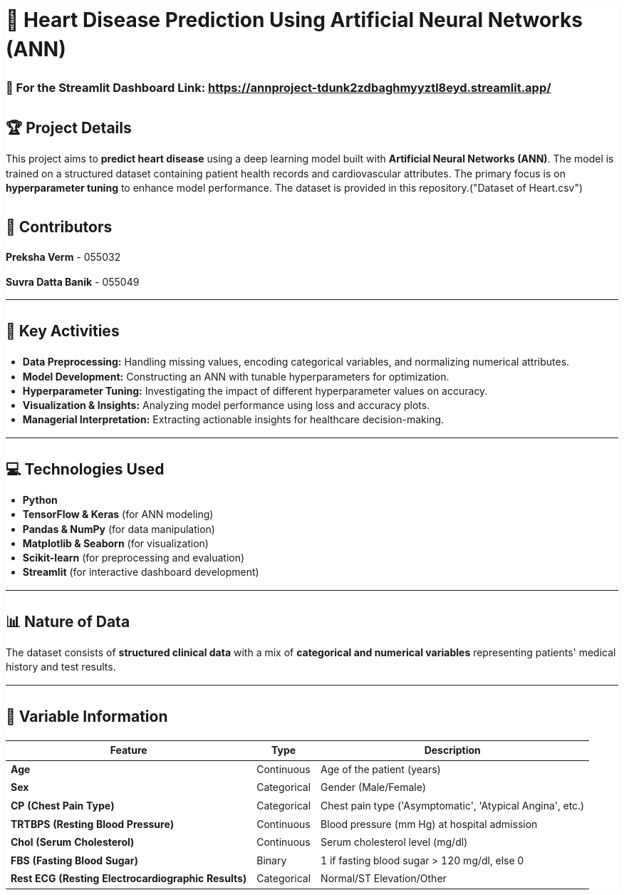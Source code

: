 # 📌 Heart Disease Prediction Using Artificial Neural Networks (ANN)
### 🔗 For the Streamlit Dashboard Link: https://annproject-tdunk2zdbaghmyyztl8eyd.streamlit.app/

## 🏆 Project Details
This project aims to **predict heart disease** using a deep learning model built with **Artificial Neural Networks (ANN)**. The model is trained on a structured dataset containing patient health records and cardiovascular attributes. The primary focus is on **hyperparameter tuning** to enhance model performance. The dataset is provided in this repository.("Dataset of Heart.csv")

## 👥 Contributors
**Preksha Verm** - 055032

**Suvra Datta Banik** - 055049

---
## 🔑 Key Activities
- **Data Preprocessing:** Handling missing values, encoding categorical variables, and normalizing numerical attributes.
- **Model Development:** Constructing an ANN with tunable hyperparameters for optimization.
- **Hyperparameter Tuning:** Investigating the impact of different hyperparameter values on accuracy.
- **Visualization & Insights:** Analyzing model performance using loss and accuracy plots.
- **Managerial Interpretation:** Extracting actionable insights for healthcare decision-making.

---
## 💻 Technologies Used
- **Python**
- **TensorFlow & Keras** (for ANN modeling)
- **Pandas & NumPy** (for data manipulation)
- **Matplotlib & Seaborn** (for visualization)
- **Scikit-learn** (for preprocessing and evaluation)
- **Streamlit** (for interactive dashboard development)

---
## 📊 Nature of Data
The dataset consists of **structured clinical data** with a mix of **categorical and numerical variables** representing patients' medical history and test results.

---
## 📌 Variable Information
| Feature | Type | Description |
|---------|------|-------------|
| **Age** | Continuous | Age of the patient (years) |
| **Sex** | Categorical | Gender (Male/Female) |
| **CP (Chest Pain Type)** | Categorical | Chest pain type ('Asymptomatic', 'Atypical Angina', etc.) |
| **TRTBPS (Resting Blood Pressure)** | Continuous | Blood pressure (mm Hg) at hospital admission |
| **Chol (Serum Cholesterol)** | Continuous | Serum cholesterol level (mg/dl) |
| **FBS (Fasting Blood Sugar)** | Binary | 1 if fasting blood sugar > 120 mg/dl, else 0 |
| **Rest ECG (Resting Electrocardiographic Results)** | Categorical | Normal/ST Elevation/Other |